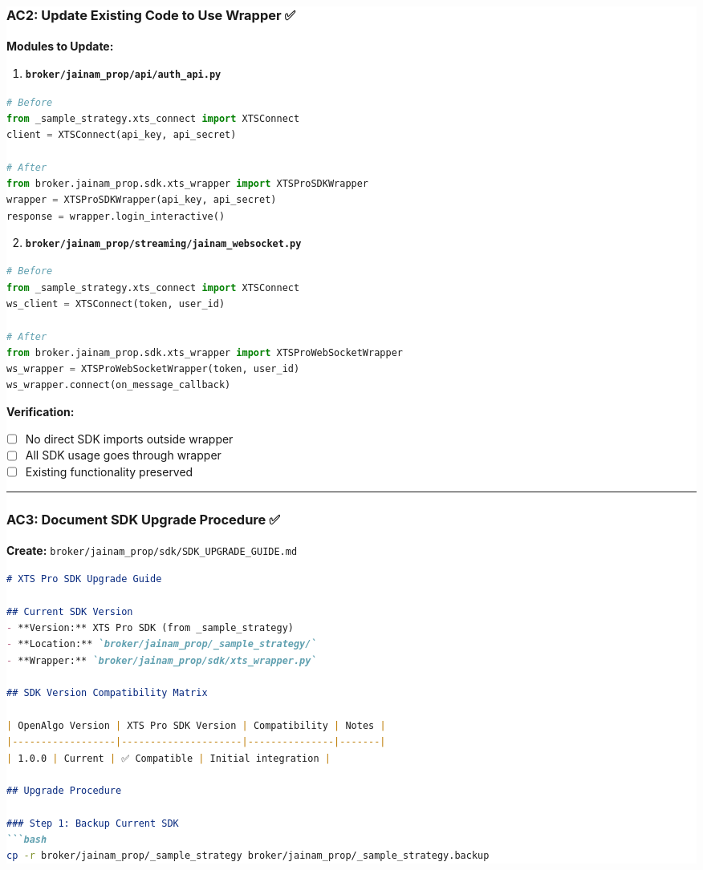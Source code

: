 
### AC2: Update Existing Code to Use Wrapper ✅

**Modules to Update:**

1. **`broker/jainam_prop/api/auth_api.py`**
```python
# Before
from _sample_strategy.xts_connect import XTSConnect
client = XTSConnect(api_key, api_secret)

# After
from broker.jainam_prop.sdk.xts_wrapper import XTSProSDKWrapper
wrapper = XTSProSDKWrapper(api_key, api_secret)
response = wrapper.login_interactive()
```

2. **`broker/jainam_prop/streaming/jainam_websocket.py`**
```python
# Before
from _sample_strategy.xts_connect import XTSConnect
ws_client = XTSConnect(token, user_id)

# After
from broker.jainam_prop.sdk.xts_wrapper import XTSProWebSocketWrapper
ws_wrapper = XTSProWebSocketWrapper(token, user_id)
ws_wrapper.connect(on_message_callback)
```

**Verification:**
- [ ] No direct SDK imports outside wrapper
- [ ] All SDK usage goes through wrapper
- [ ] Existing functionality preserved

---

### AC3: Document SDK Upgrade Procedure ✅

**Create:** `broker/jainam_prop/sdk/SDK_UPGRADE_GUIDE.md`

```markdown
# XTS Pro SDK Upgrade Guide

## Current SDK Version
- **Version:** XTS Pro SDK (from _sample_strategy)
- **Location:** `broker/jainam_prop/_sample_strategy/`
- **Wrapper:** `broker/jainam_prop/sdk/xts_wrapper.py`

## SDK Version Compatibility Matrix

| OpenAlgo Version | XTS Pro SDK Version | Compatibility | Notes |
|------------------|---------------------|---------------|-------|
| 1.0.0 | Current | ✅ Compatible | Initial integration |

## Upgrade Procedure

### Step 1: Backup Current SDK
```bash
cp -r broker/jainam_prop/_sample_strategy broker/jainam_prop/_sample_strategy.backup
```
